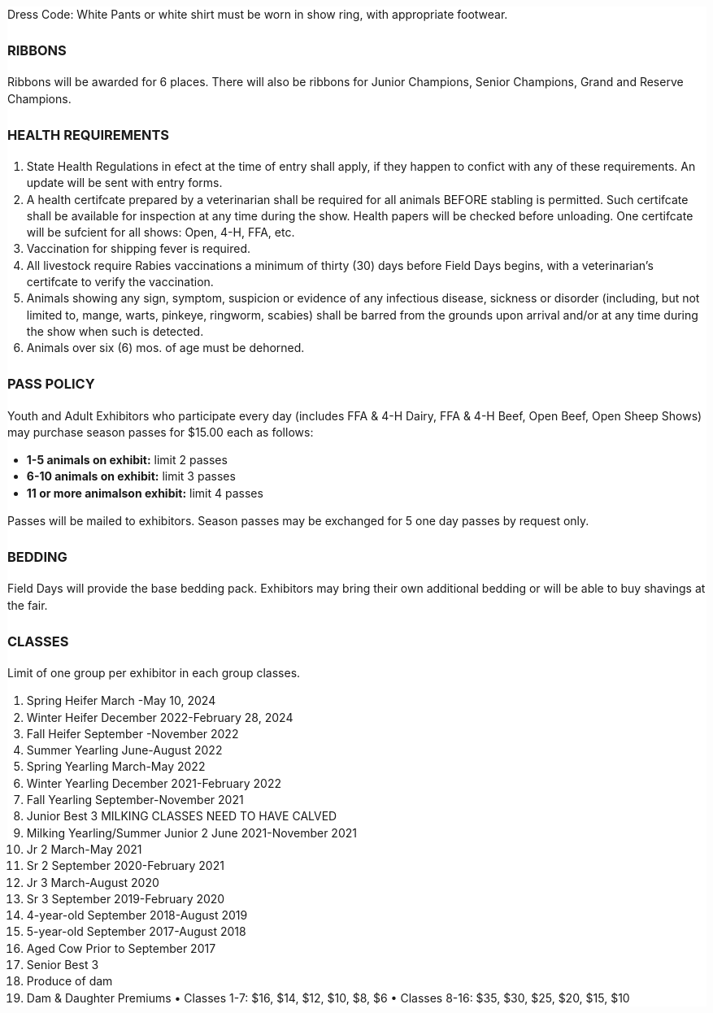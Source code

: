 Dress Code: White Pants or white shirt must be worn in show ring, with appropriate footwear.


### RIBBONS
Ribbons will be awarded for 6 places. There will also be ribbons for Junior Champions,
Senior Champions, Grand and Reserve Champions.


### HEALTH REQUIREMENTS
1. State Health Regulations in efect at the time of entry shall apply, if they happen to
confict with any of these requirements. An update will be sent with entry forms.
2. A health certifcate prepared by a veterinarian shall be required for all animals BEFORE
stabling is permitted. Such certifcate shall be available for inspection at any time
during the show. Health papers will be checked before unloading. One certifcate will be
sufcient for all shows: Open, 4-H, FFA, etc.
3. Vaccination for shipping fever is required.
4. All livestock require Rabies vaccinations a minimum of thirty (30) days before
Field Days begins, with a veterinarian’s certifcate to verify the vaccination.
5. Animals showing any sign, symptom, suspicion or evidence of any infectious disease,
sickness or disorder (including, but not limited to, mange, warts, pinkeye, ringworm,
scabies) shall be barred from the grounds upon arrival and/or at any time during the
show when such is detected.
6. Animals over six (6) mos. of age must be dehorned.

### PASS POLICY
Youth and Adult Exhibitors who participate every day (includes FFA & 4-H Dairy, FFA & 4-H
Beef, Open Beef, Open Sheep Shows) may purchase season passes for $15.00 each as follows:

- **1-5 animals on exhibit:** limit 2 passes
- **6-10 animals on exhibit:** limit 3 passes
- **11 or more animalson exhibit:** limit 4 passes

Passes will be mailed to exhibitors. Season passes may be exchanged for 5 one day
passes by request only.

### BEDDING
Field Days will provide the base bedding pack. Exhibitors may bring their own additional
bedding or will be able to buy shavings at the fair. 

### CLASSES
Limit of one group per exhibitor in each group classes.
1.	Spring Heifer March -May 10, 2024
2.	Winter Heifer December 2022-February 28, 2024
3.	Fall Heifer September -November 2022
4.	Summer Yearling June-August 2022
5.	Spring Yearling March-May 2022
6.	Winter Yearling December 2021-February 2022
7.	Fall Yearling September-November 2021
8.	Junior Best 3
MILKING CLASSES NEED TO HAVE CALVED
9.	Milking Yearling/Summer Junior 2 June 2021-November 2021
10.	Jr 2 March-May 2021
11.	Sr 2 September 2020-February 2021
12.	Jr 3 March-August 2020
13.	Sr 3 September 2019-February 2020
14.	4-year-old September 2018-August 2019
15.	5-year-old September 2017-August 2018
16.	Aged Cow Prior to September 2017
17.	Senior Best 3
18.	Produce of dam
19.	Dam & Daughter
Premiums
•	Classes 1-7: $16, $14, $12, $10, $8, $6
•	Classes 8-16: $35, $30, $25, $20, $15, $10
